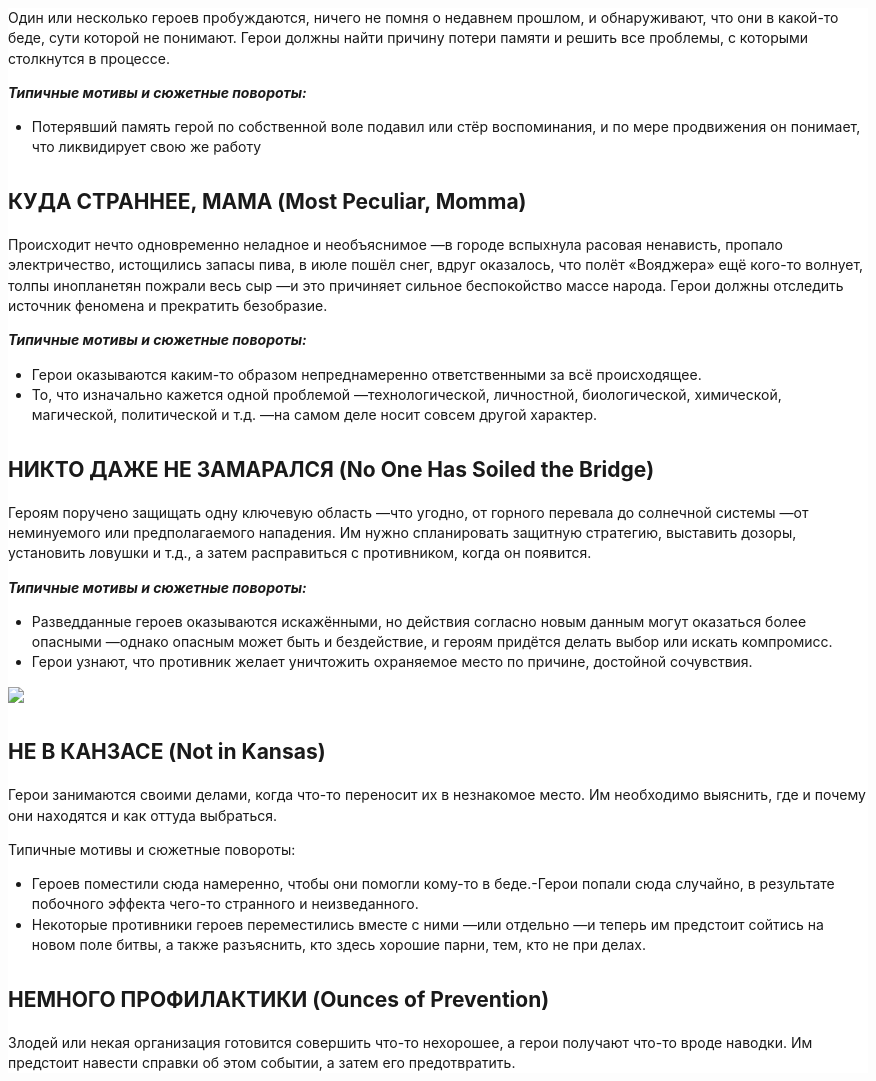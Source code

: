 Один или несколько героев пробуждаются, ничего не помня о недавнем прошлом, и обнаруживают, что они в какой-то беде, сути которой не понимают. Герои должны найти причину потери памяти и решить все проблемы, с которыми столкнутся в процессе.

**_Типичные мотивы и сюжетные повороты:_**

- Потерявший память герой по собственной воле подавил или стёр воспоминания, и по мере продвижения он понимает, что ликвидирует свою же работу

## КУДА СТРАННЕЕ, МАМА (Most Peculiar, Momma)

Происходит нечто одновременно неладное и необъяснимое —в городе вспыхнула расовая ненависть, пропало электричество, истощились запасы пива, в июле пошёл снег, вдруг оказалось, что полёт «Вояджера» ещё кого-то волнует, толпы инопланетян пожрали весь сыр —и это причиняет сильное беспокойство массе народа. Герои должны отследить источник феномена и прекратить безобразие.

**_Типичные мотивы и сюжетные повороты:_**

- Герои оказываются каким-то образом непреднамеренно ответственными за всё происходящее.
- То, что изначально кажется одной проблемой —технологической, личностной, биологической, химической, магической, политической и т.д. —на самом деле носит совсем другой характер.

## НИКТО ДАЖЕ НЕ ЗАМАРАЛСЯ (No One Has Soiled the Bridge)

Героям поручено защищать одну ключевую область —что угодно, от горного перевала до солнечной системы —от неминуемого или предполагаемого нападения. Им нужно спланировать защитную стратегию, выставить дозоры, установить ловушки и т.д., а затем расправиться с противником, когда он появится.

**_Типичные мотивы и сюжетные повороты:_**

- Разведданные героев оказываются искажёнными, но действия согласно новым данным могут оказаться более опасными —однако опасным может быть и бездействие, и героям придётся делать выбор или искать компромисс.
- Герои узнают, что противник желает уничтожить охраняемое место по причине, достойной сочувствия.

![](https://pp.userapi.com/c855232/v855232195/cfc0/cXWQ6dICnXU.jpg)

## НЕ В КАНЗАСЕ (Not in Kansas)

Герои занимаются своими делами, когда что-то переносит их в незнакомое место. Им необходимо выяснить, где и почему они находятся и как оттуда выбраться.

Типичные мотивы и сюжетные повороты:

- Героев поместили сюда намеренно, чтобы они помогли кому-то в беде.-Герои попали сюда случайно, в результате побочного эффекта чего-то странного и неизведанного.
- Некоторые противники героев переместились вместе с ними —или отдельно —и теперь им предстоит сойтись на новом поле битвы, а также разъяснить, кто здесь хорошие парни, тем, кто не при делах.

## НЕМНОГО ПРОФИЛАКТИКИ (Ounces of Prevention)

Злодей или некая организация готовится совершить что-то нехорошее, а герои получают что-то вроде наводки. Им предстоит навести справки об этом событии, а затем его предотвратить.
